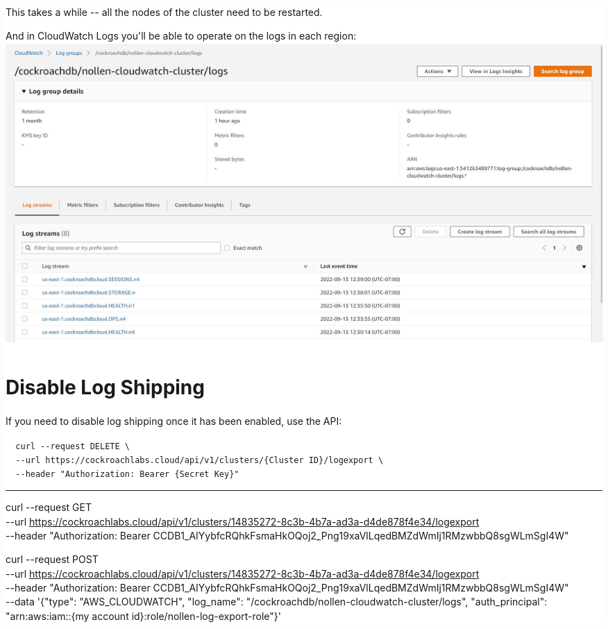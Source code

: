 This takes a while -- all the nodes of the cluster need to be restarted.  

And in CloudWatch Logs you'll be able to operate on the logs in each region:
![CloudWatch Log Shipping Complete](Resources/cloud-watch-log-shipping-complete.JPG)


# Disable Log Shipping
If you need to disable log shipping once it has been enabled, use the API:

```
  curl --request DELETE \
  --url https://cockroachlabs.cloud/api/v1/clusters/{Cluster ID}/logexport \
  --header "Authorization: Bearer {Secret Key}"
```


-------------------------------------------------------------








curl --request GET \
  --url https://cockroachlabs.cloud/api/v1/clusters/14835272-8c3b-4b7a-ad3a-d4de878f4e34/logexport \
  --header "Authorization: Bearer CCDB1_AIYybfcRQhkFsmaHkOQoj2_Png19xaVlLqedBMZdWmIj1RMzwbbQ8sgWLmSgI4W"


curl --request POST \
  --url https://cockroachlabs.cloud/api/v1/clusters/14835272-8c3b-4b7a-ad3a-d4de878f4e34/logexport \
  --header "Authorization: Bearer CCDB1_AIYybfcRQhkFsmaHkOQoj2_Png19xaVlLqedBMZdWmIj1RMzwbbQ8sgWLmSgI4W" \
  --data '{"type": "AWS_CLOUDWATCH", "log_name": "/cockroachdb/nollen-cloudwatch-cluster/logs", "auth_principal": "arn:aws:iam::{my account id}:role/nollen-log-export-role"}'

